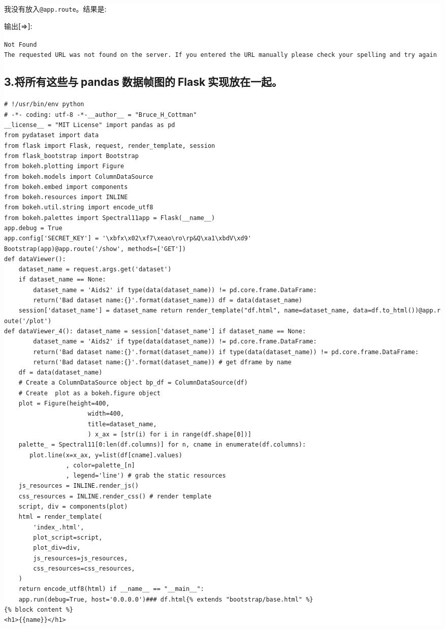 我没有放入`@app.route`。结果是:

输出[=>]:

```
Not Found
The requested URL was not found on the server. If you entered the URL manually please check your spelling and try again
```

## 3.将所有这些与 pandas 数据帧图的 Flask 实现放在一起。

```
# !/usr/bin/env python
# -*- coding: utf-8 -*-__author__ = "Bruce_H_Cottman"
__license__ = "MIT License" import pandas as pd
from pydataset import data
from flask import Flask, request, render_template, session
from flask_bootstrap import Bootstrap
from bokeh.plotting import Figure
from bokeh.models import ColumnDataSource
from bokeh.embed import components
from bokeh.resources import INLINE
from bokeh.util.string import encode_utf8
from bokeh.palettes import Spectral11app = Flask(__name__)
app.debug = True
app.config['SECRET_KEY'] = '\xbfx\x02\xf7\xeao\ro\rp&Q\xa1\xbdV\xd9'
Bootstrap(app)@app.route('/show', methods=['GET'])
def dataViewer():
    dataset_name = request.args.get('dataset')
    if dataset_name == None:
        dataset_name = 'Aids2' if type(data(dataset_name)) != pd.core.frame.DataFrame:
        return('Bad dataset name:{}'.format(dataset_name)) df = data(dataset_name)
    session['dataset_name'] = dataset_name return render_template("df.html", name=dataset_name, data=df.to_html())@app.route('/plot')
def dataViewer_4(): dataset_name = session['dataset_name'] if dataset_name == None:
        dataset_name = 'Aids2' if type(data(dataset_name)) != pd.core.frame.DataFrame:
        return('Bad dataset name:{}'.format(dataset_name)) if type(data(dataset_name)) != pd.core.frame.DataFrame:
        return('Bad dataset name:{}'.format(dataset_name)) # get dframe by name
    df = data(dataset_name)
    # Create a ColumnDataSource object bp_df = ColumnDataSource(df)
    # Create  plot as a bokeh.figure object
    plot = Figure(height=400,
                       width=400,
                       title=dataset_name,
                       ) x_ax = [str(i) for i in range(df.shape[0])]
    palette_ = Spectral11[0:len(df.columns)] for n, cname in enumerate(df.columns):
       plot.line(x=x_ax, y=list(df[cname].values)
                 , color=palette_[n]
                 , legend='line') # grab the static resources
    js_resources = INLINE.render_js()
    css_resources = INLINE.render_css() # render template
    script, div = components(plot)
    html = render_template(
        'index_.html',
        plot_script=script,
        plot_div=div,
        js_resources=js_resources,
        css_resources=css_resources,
    )
    return encode_utf8(html) if __name__ == "__main__":
    app.run(debug=True, host='0.0.0.0')### df.html{% extends "bootstrap/base.html" %}
{% block content %}
<h1>{{name}}</h1>
```
